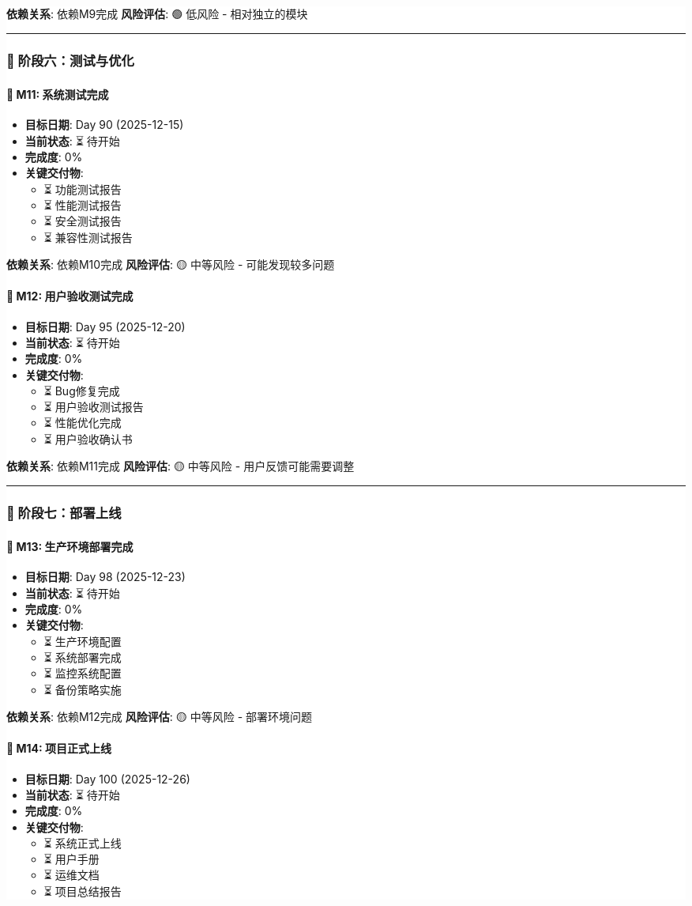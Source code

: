 **依赖关系**: 依赖M9完成
**风险评估**: 🟢 低风险 - 相对独立的模块

---

### 🧪 阶段六：测试与优化

#### 🎯 M11: 系统测试完成
- **目标日期**: Day 90 (2025-12-15)
- **当前状态**: ⏳ 待开始
- **完成度**: 0%
- **关键交付物**:
  - ⏳ 功能测试报告
  - ⏳ 性能测试报告
  - ⏳ 安全测试报告
  - ⏳ 兼容性测试报告

**依赖关系**: 依赖M10完成
**风险评估**: 🟡 中等风险 - 可能发现较多问题

#### 🎯 M12: 用户验收测试完成
- **目标日期**: Day 95 (2025-12-20)
- **当前状态**: ⏳ 待开始
- **完成度**: 0%
- **关键交付物**:
  - ⏳ Bug修复完成
  - ⏳ 用户验收测试报告
  - ⏳ 性能优化完成
  - ⏳ 用户验收确认书

**依赖关系**: 依赖M11完成
**风险评估**: 🟡 中等风险 - 用户反馈可能需要调整

---

### 🚀 阶段七：部署上线

#### 🎯 M13: 生产环境部署完成
- **目标日期**: Day 98 (2025-12-23)
- **当前状态**: ⏳ 待开始
- **完成度**: 0%
- **关键交付物**:
  - ⏳ 生产环境配置
  - ⏳ 系统部署完成
  - ⏳ 监控系统配置
  - ⏳ 备份策略实施

**依赖关系**: 依赖M12完成
**风险评估**: 🟡 中等风险 - 部署环境问题

#### 🎯 M14: 项目正式上线
- **目标日期**: Day 100 (2025-12-26)
- **当前状态**: ⏳ 待开始
- **完成度**: 0%
- **关键交付物**:
  - ⏳ 系统正式上线
  - ⏳ 用户手册
  - ⏳ 运维文档
  - ⏳ 项目总结报告
